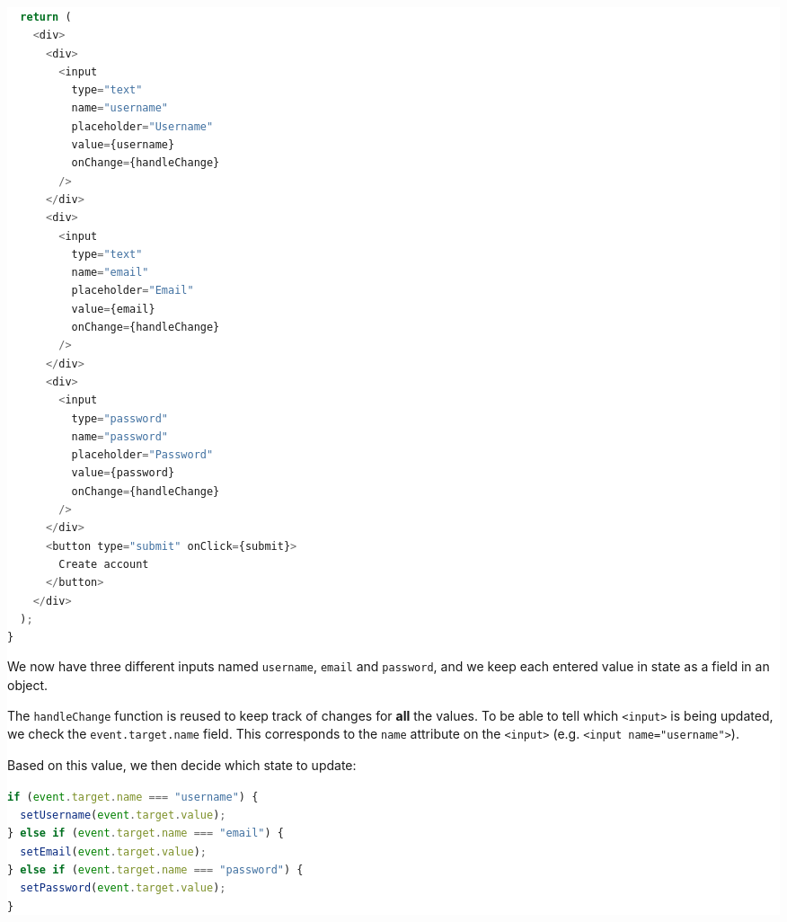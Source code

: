 ```js
  return (
    <div>
      <div>
        <input
          type="text"
          name="username"
          placeholder="Username"
          value={username}
          onChange={handleChange}
        />
      </div>
      <div>
        <input
          type="text"
          name="email"
          placeholder="Email"
          value={email}
          onChange={handleChange}
        />
      </div>
      <div>
        <input
          type="password"
          name="password"
          placeholder="Password"
          value={password}
          onChange={handleChange}
        />
      </div>
      <button type="submit" onClick={submit}>
        Create account
      </button>
    </div>
  );
}
```

We now have three different inputs named `username`, `email` and `password`, and we keep each entered value in state as a field in an object.

The `handleChange` function is reused to keep track of changes for **all** the values. To be able to tell which `<input>` is being updated, we check the `event.target.name` field. This corresponds to the `name` attribute on the `<input>` (e.g. `<input name="username">`).

Based on this value, we then decide which state to update:

```js
if (event.target.name === "username") {
  setUsername(event.target.value);
} else if (event.target.name === "email") {
  setEmail(event.target.value);
} else if (event.target.name === "password") {
  setPassword(event.target.value);
}
```
